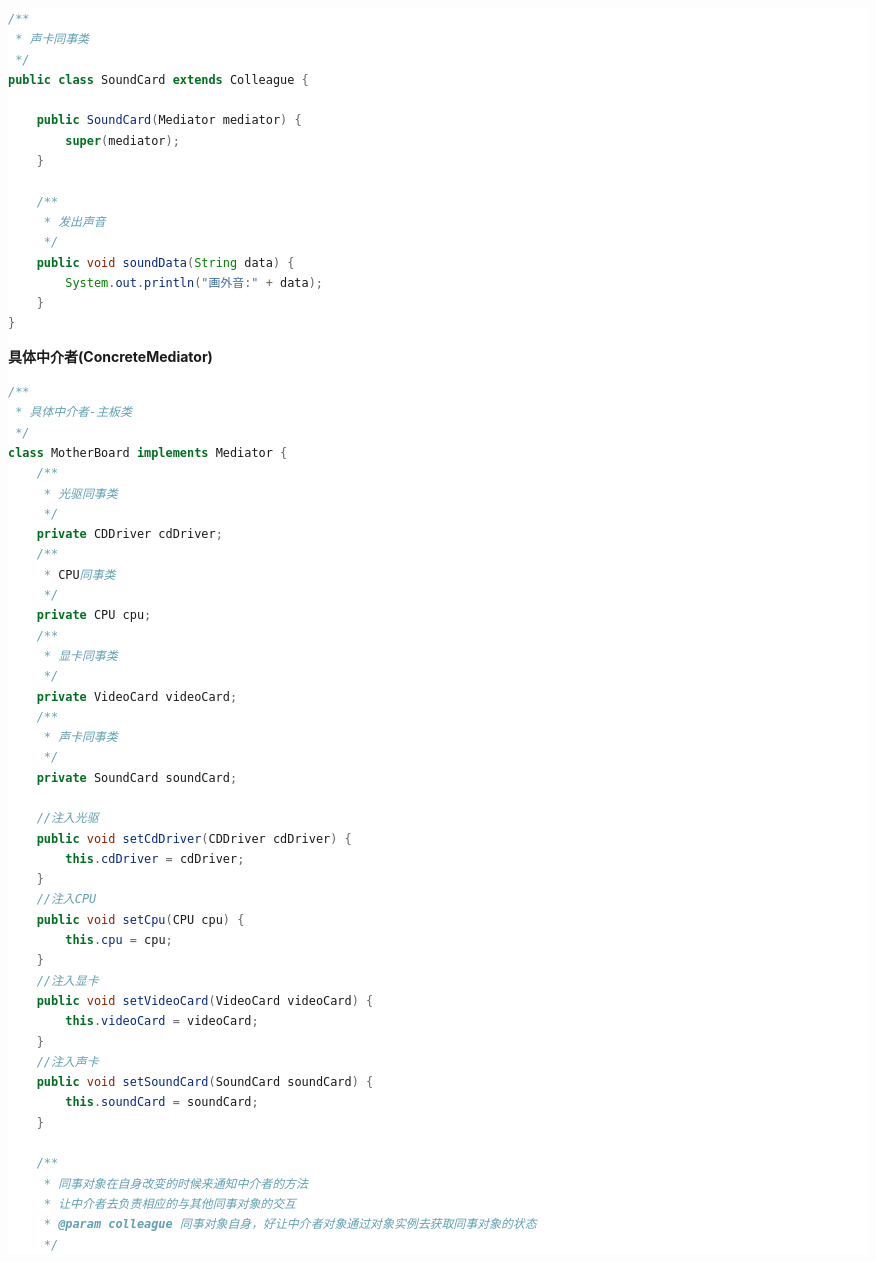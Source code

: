 ```java
/**
 * 声卡同事类
 */
public class SoundCard extends Colleague {

    public SoundCard(Mediator mediator) {
        super(mediator);
    }

    /**
     * 发出声音
     */
    public void soundData(String data) {
        System.out.println("画外音:" + data);
    }
}
```

**具体中介者(ConcreteMediator)**

```java
/**
 * 具体中介者-主板类
 */
class MotherBoard implements Mediator {
    /**
     * 光驱同事类
     */
    private CDDriver cdDriver;
    /**
     * CPU同事类
     */
    private CPU cpu;
    /**
     * 显卡同事类
     */
    private VideoCard videoCard;
    /**
     * 声卡同事类
     */
    private SoundCard soundCard;

	//注入光驱
    public void setCdDriver(CDDriver cdDriver) {
        this.cdDriver = cdDriver;
    }
	//注入CPU
    public void setCpu(CPU cpu) {
        this.cpu = cpu;
    }
	//注入显卡
    public void setVideoCard(VideoCard videoCard) {
        this.videoCard = videoCard;
    }
	//注入声卡
    public void setSoundCard(SoundCard soundCard) {
        this.soundCard = soundCard;
    }
    
    /**
     * 同事对象在自身改变的时候来通知中介者的方法
     * 让中介者去负责相应的与其他同事对象的交互
     * @param colleague 同事对象自身，好让中介者对象通过对象实例去获取同事对象的状态
     */
```